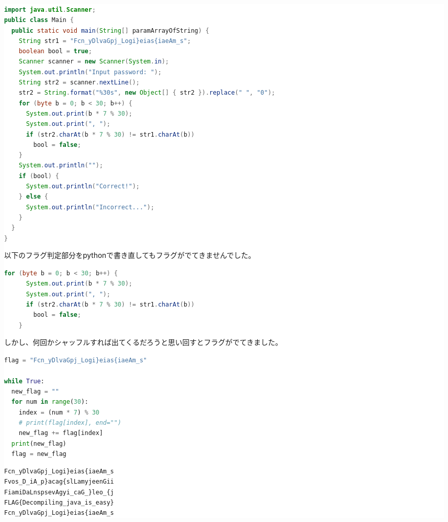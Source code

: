 ```Java
import java.util.Scanner;
public class Main {
  public static void main(String[] paramArrayOfString) {
    String str1 = "Fcn_yDlvaGpj_Logi}eias{iaeAm_s";
    boolean bool = true;
    Scanner scanner = new Scanner(System.in);
    System.out.println("Input password: ");
    String str2 = scanner.nextLine();
    str2 = String.format("%30s", new Object[] { str2 }).replace(" ", "0");
    for (byte b = 0; b < 30; b++) {
      System.out.print(b * 7 % 30);
      System.out.print(", ");
      if (str2.charAt(b * 7 % 30) != str1.charAt(b))
        bool = false;
    }
    System.out.println("");
    if (bool) {
      System.out.println("Correct!");
    } else {
      System.out.println("Incorrect...");
    } 
  }
}
```
以下のフラグ判定部分をpythonで書き直してもフラグがでてきませんでした。

```java
for (byte b = 0; b < 30; b++) {
      System.out.print(b * 7 % 30);
      System.out.print(", ");
      if (str2.charAt(b * 7 % 30) != str1.charAt(b))
        bool = false;
    }
```

しかし、何回かシャッフルすれば出てくるだろうと思い回すとフラグがでてきました。

```python
flag = "Fcn_yDlvaGpj_Logi}eias{iaeAm_s"

while True:
  new_flag = ""
  for num in range(30):
    index = (num * 7) % 30
    # print(flag[index], end="")
    new_flag += flag[index]
  print(new_flag)
  flag = new_flag
```

```bash
Fcn_yDlvaGpj_Logi}eias{iaeAm_s
Fvos_D_iA_p}acag{slLamyjeenGii
FiamiDaLnspsevAgyi_caG_}leo_{j
FLAG{Decompiling_java_is_easy}
Fcn_yDlvaGpj_Logi}eias{iaeAm_s
```
